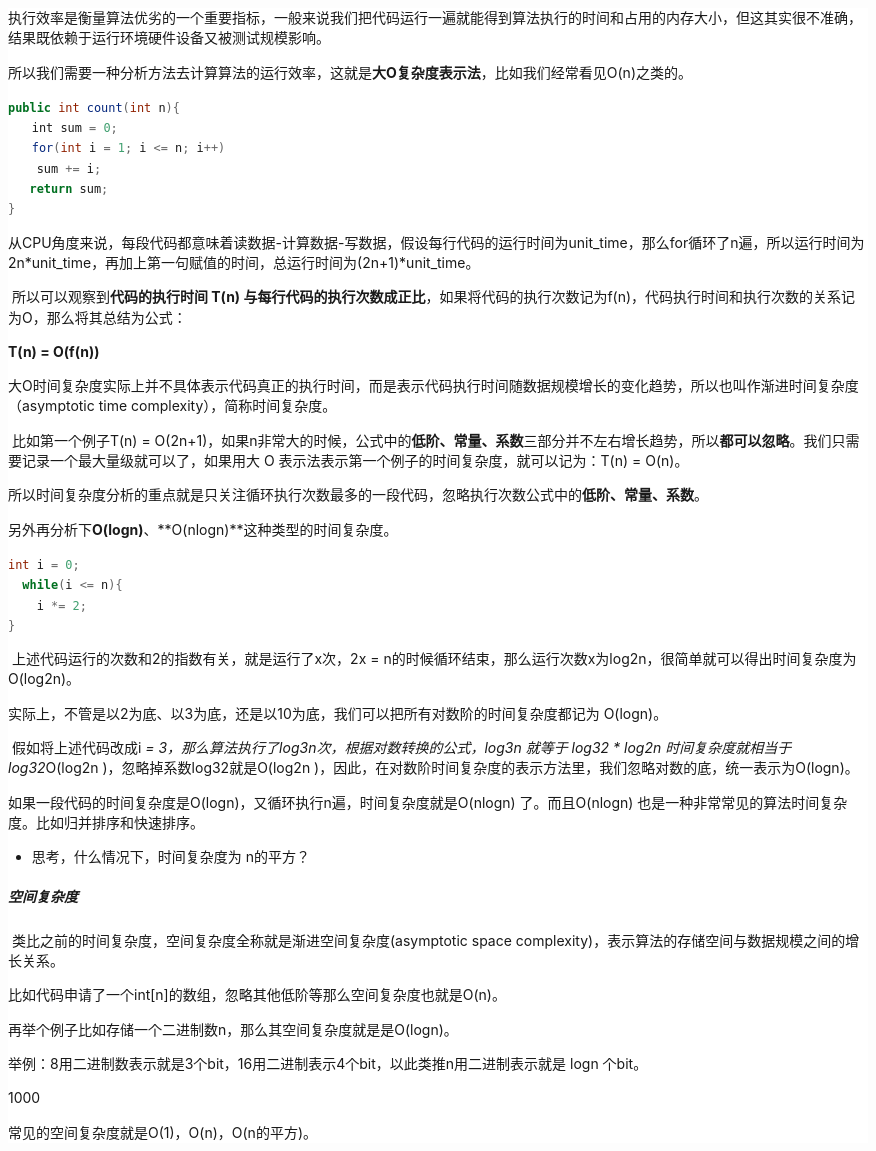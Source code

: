 ​    执行效率是衡量算法优劣的一个重要指标，一般来说我们把代码运行一遍就能得到算法执行的时间和占用的内存大小，但这其实很不准确，结果既依赖于运行环境硬件设备又被测试规模影响。

​    所以我们需要一种分析方法去计算算法的运行效率，这就是**大O复杂度表示法**，比如我们经常看见O(n)之类的。

```Java
public int count(int n){
　　int sum = 0;
　　for(int i = 1; i <= n; i++) 
    sum += i;
   return sum;
}
```

​    从CPU角度来说，每段代码都意味着读数据-计算数据-写数据，假设每行代码的运行时间为unit_time，那么for循环了n遍，所以运行时间为2n\*unit_time，再加上第一句赋值的时间，总运行时间为(2n+1)*unit_time。

​    所以可以观察到**代码的执行时间 T(n) 与每行代码的执行次数成正比**，如果将代码的执行次数记为f(n)，代码执行时间和执行次数的关系记为O，那么将其总结为公式：

**T(n) = O(f(n))**

​    大O时间复杂度实际上并不具体表示代码真正的执行时间，而是表示代码执行时间随数据规模增长的变化趋势，所以也叫作渐进时间复杂度（asymptotic time complexity），简称时间复杂度。

​    比如第一个例子T(n) = O(2n+1)，如果n非常大的时候，公式中的**低阶、常量、系数**三部分并不左右增长趋势，所以**都可以忽略**。我们只需要记录一个最大量级就可以了，如果用大 O 表示法表示第一个例子的时间复杂度，就可以记为：T(n) = O(n)。

​    所以时间复杂度分析的重点就是只关注循环执行次数最多的一段代码，忽略执行次数公式中的**低阶、常量、系数**。

​    另外再分析下**O(logn)**、**O(nlogn)**这种类型的时间复杂度。

```Java
int i = 0;
  while(i <= n){
    i *= 2;
}
```

​    上述代码运行的次数和2的指数有关，就是运行了x次，2x = n的时候循环结束，那么运行次数x为log2n，很简单就可以得出时间复杂度为O(log2n)。

​    实际上，不管是以2为底、以3为底，还是以10为底，我们可以把所有对数阶的时间复杂度都记为 O(logn)。

​    假如将上述代码改成i *= 3，那么算法执行了log3n次，根据对数转换的公式，log3n 就等于 log32 * log2n 时间复杂度就相当于log32*O(log2n )，忽略掉系数log32就是O(log2n )，因此，在对数阶时间复杂度的表示方法里，我们忽略对数的底，统一表示为O(logn)。

​    如果一段代码的时间复杂度是O(logn)，又循环执行n遍，时间复杂度就是O(nlogn) 了。而且O(nlogn) 也是一种非常常见的算法时间复杂度。比如归并排序和快速排序。

* 思考，什么情况下，时间复杂度为 n的平方？

##### 空间复杂度

​    类比之前的时间复杂度，空间复杂度全称就是渐进空间复杂度(asymptotic space complexity)，表示算法的存储空间与数据规模之间的增长关系。

比如代码申请了一个int[n]的数组，忽略其他低阶等那么空间复杂度也就是O(n)。

再举个例子比如存储一个二进制数n，那么其空间复杂度就是是O(logn)。

举例：8用二进制数表示就是3个bit，16用二进制表示4个bit，以此类推n用二进制表示就是 logn 个bit。

1000

常见的空间复杂度就是O(1)，O(n)，O(n的平方)。
